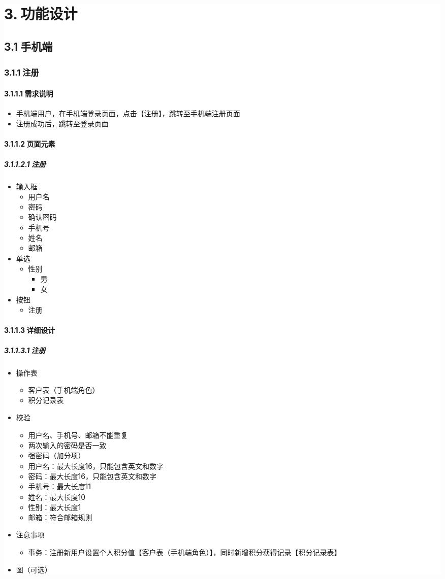 # 3. 功能设计

## 3.1 手机端

### 3.1.1 注册

#### 3.1.1.1 需求说明

* 手机端用户，在手机端登录页面，点击【注册】，跳转至手机端注册页面
* 注册成功后，跳转至登录页面

#### 3.1.1.2 页面元素

##### 3.1.1.2.1 注册

* 输入框
  * 用户名
  * 密码
  * 确认密码
  * 手机号
  * 姓名
  * 邮箱
* 单选
  * 性别
    * 男
    * 女
* 按钮
  * 注册

#### 3.1.1.3  详细设计

##### 3.1.1.3.1 注册

* 操作表
  * 客户表（手机端角色）
  * 积分记录表
* 校验

  * 用户名、手机号、邮箱不能重复
  * 两次输入的密码是否一致
  * 强密码（加分项）
  * 用户名：最大长度16，只能包含英文和数字
  * 密码：最大长度16，只能包含英文和数字
  * 手机号：最大长度11
  * 姓名：最大长度10
  * 性别：最大长度1
  * 邮箱：符合邮箱规则
* 注意事项
  * 事务：注册新用户设置个人积分值【客户表（手机端角色）】，同时新增积分获得记录【积分记录表】
* 图（可选）
